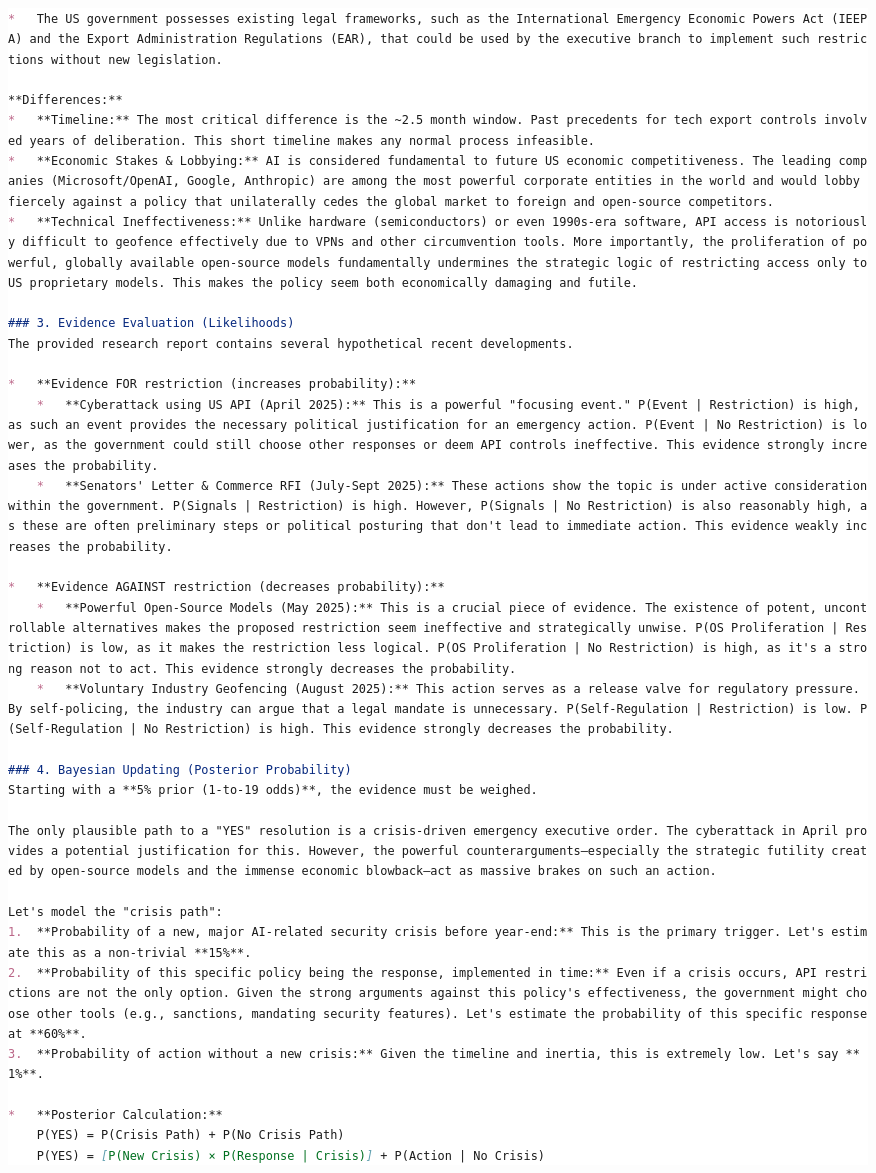 ```md
*   The US government possesses existing legal frameworks, such as the International Emergency Economic Powers Act (IEEPA) and the Export Administration Regulations (EAR), that could be used by the executive branch to implement such restrictions without new legislation.

**Differences:**
*   **Timeline:** The most critical difference is the ~2.5 month window. Past precedents for tech export controls involved years of deliberation. This short timeline makes any normal process infeasible.
*   **Economic Stakes & Lobbying:** AI is considered fundamental to future US economic competitiveness. The leading companies (Microsoft/OpenAI, Google, Anthropic) are among the most powerful corporate entities in the world and would lobby fiercely against a policy that unilaterally cedes the global market to foreign and open-source competitors.
*   **Technical Ineffectiveness:** Unlike hardware (semiconductors) or even 1990s-era software, API access is notoriously difficult to geofence effectively due to VPNs and other circumvention tools. More importantly, the proliferation of powerful, globally available open-source models fundamentally undermines the strategic logic of restricting access only to US proprietary models. This makes the policy seem both economically damaging and futile.

### 3. Evidence Evaluation (Likelihoods)
The provided research report contains several hypothetical recent developments.

*   **Evidence FOR restriction (increases probability):**
    *   **Cyberattack using US API (April 2025):** This is a powerful "focusing event." P(Event | Restriction) is high, as such an event provides the necessary political justification for an emergency action. P(Event | No Restriction) is lower, as the government could still choose other responses or deem API controls ineffective. This evidence strongly increases the probability.
    *   **Senators' Letter & Commerce RFI (July-Sept 2025):** These actions show the topic is under active consideration within the government. P(Signals | Restriction) is high. However, P(Signals | No Restriction) is also reasonably high, as these are often preliminary steps or political posturing that don't lead to immediate action. This evidence weakly increases the probability.

*   **Evidence AGAINST restriction (decreases probability):**
    *   **Powerful Open-Source Models (May 2025):** This is a crucial piece of evidence. The existence of potent, uncontrollable alternatives makes the proposed restriction seem ineffective and strategically unwise. P(OS Proliferation | Restriction) is low, as it makes the restriction less logical. P(OS Proliferation | No Restriction) is high, as it's a strong reason not to act. This evidence strongly decreases the probability.
    *   **Voluntary Industry Geofencing (August 2025):** This action serves as a release valve for regulatory pressure. By self-policing, the industry can argue that a legal mandate is unnecessary. P(Self-Regulation | Restriction) is low. P(Self-Regulation | No Restriction) is high. This evidence strongly decreases the probability.

### 4. Bayesian Updating (Posterior Probability)
Starting with a **5% prior (1-to-19 odds)**, the evidence must be weighed.

The only plausible path to a "YES" resolution is a crisis-driven emergency executive order. The cyberattack in April provides a potential justification for this. However, the powerful counterarguments—especially the strategic futility created by open-source models and the immense economic blowback—act as massive brakes on such an action.

Let's model the "crisis path":
1.  **Probability of a new, major AI-related security crisis before year-end:** This is the primary trigger. Let's estimate this as a non-trivial **15%**.
2.  **Probability of this specific policy being the response, implemented in time:** Even if a crisis occurs, API restrictions are not the only option. Given the strong arguments against this policy's effectiveness, the government might choose other tools (e.g., sanctions, mandating security features). Let's estimate the probability of this specific response at **60%**.
3.  **Probability of action without a new crisis:** Given the timeline and inertia, this is extremely low. Let's say **1%**.

*   **Posterior Calculation:**
    P(YES) = P(Crisis Path) + P(No Crisis Path)
    P(YES) = [P(New Crisis) × P(Response | Crisis)] + P(Action | No Crisis)
```